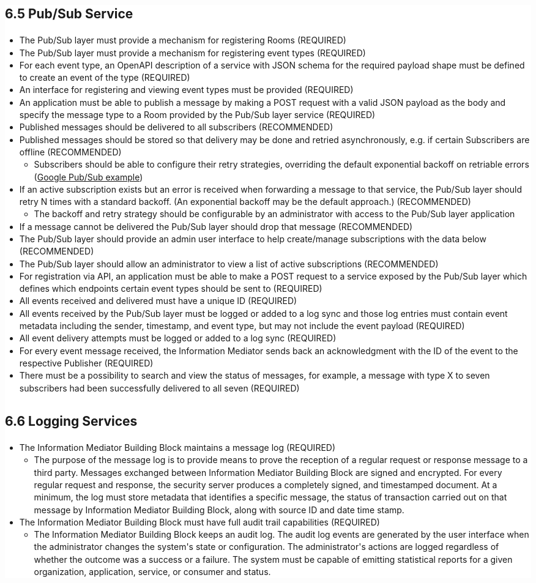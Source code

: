 ## 6.5 Pub/Sub Service

* The Pub/Sub layer must provide a mechanism for registering Rooms (REQUIRED)
* The Pub/Sub layer must provide a mechanism for registering event types (REQUIRED)
* For each event type, an OpenAPI description of a service with JSON schema for the required payload shape must be defined to create an event of the type (REQUIRED)
* An interface for registering and viewing event types must be provided (REQUIRED)
* An application must be able to publish a message by making a POST request with a valid JSON payload as the body and specify the message type to a Room provided by the Pub/Sub layer service (REQUIRED)
* Published messages should be delivered to all subscribers (RECOMMENDED)
* Published messages should be stored so that delivery may be done and retried asynchronously, e.g. if certain Subscribers are offline (RECOMMENDED)
  * Subscribers should be able to configure their retry strategies, overriding the default exponential backoff on retriable errors ([Google Pub/Sub example](https://cloud.google.com/pubsub/docs/handling-failures))
* If an active subscription exists but an error is received when forwarding a message to that service, the Pub/Sub layer should retry N times with a standard backoff. (An exponential backoff may be the default approach.) (RECOMMENDED)
  * The backoff and retry strategy should be configurable by an administrator with access to the Pub/Sub layer application
* If a message cannot be delivered the Pub/Sub layer should drop that message (RECOMMENDED)
* The Pub/Sub layer should provide an admin user interface to help create/manage subscriptions with the data below (RECOMMENDED)
* The Pub/Sub layer should allow an administrator to view a list of active subscriptions (RECOMMENDED)
* For registration via API, an application must be able to make a POST request to a service exposed by the Pub/Sub layer which defines which endpoints certain event types should be sent to (REQUIRED)
* All events received and delivered must have a unique ID (REQUIRED)
* All events received by the Pub/Sub layer must be logged or added to a log sync and those log entries must contain event metadata including the sender, timestamp, and event type, but may not include the event payload (REQUIRED)
* All event delivery attempts must be logged or added to a log sync (REQUIRED)
* For every event message received, the Information Mediator sends back an acknowledgment with the ID of the event to the respective Publisher (REQUIRED)
* There must be a possibility to search and view the status of messages, for example, a message with type X to seven subscribers had been successfully delivered to all seven (REQUIRED)

## 6.6 Logging Services

* The Information Mediator Building Block maintains a message log (REQUIRED)
  * The purpose of the message log is to provide means to prove the reception of a regular request or response message to a third party. Messages exchanged between Information Mediator Building Block are signed and encrypted. For every regular request and response, the security server produces a completely signed, and timestamped document. At a minimum, the log must store metadata that identifies a specific message, the status of transaction carried out on that message by Information Mediator Building Block, along with source ID and date time stamp.
* The Information Mediator Building Block must have full audit trail capabilities (REQUIRED)
  * The Information Mediator Building Block keeps an audit log. The audit log events are generated by the user interface when the administrator changes the system's state or configuration. The administrator's actions are logged regardless of whether the outcome was a success or a failure. The system must be capable of emitting statistical reports for a given organization, application, service, or consumer and status.
